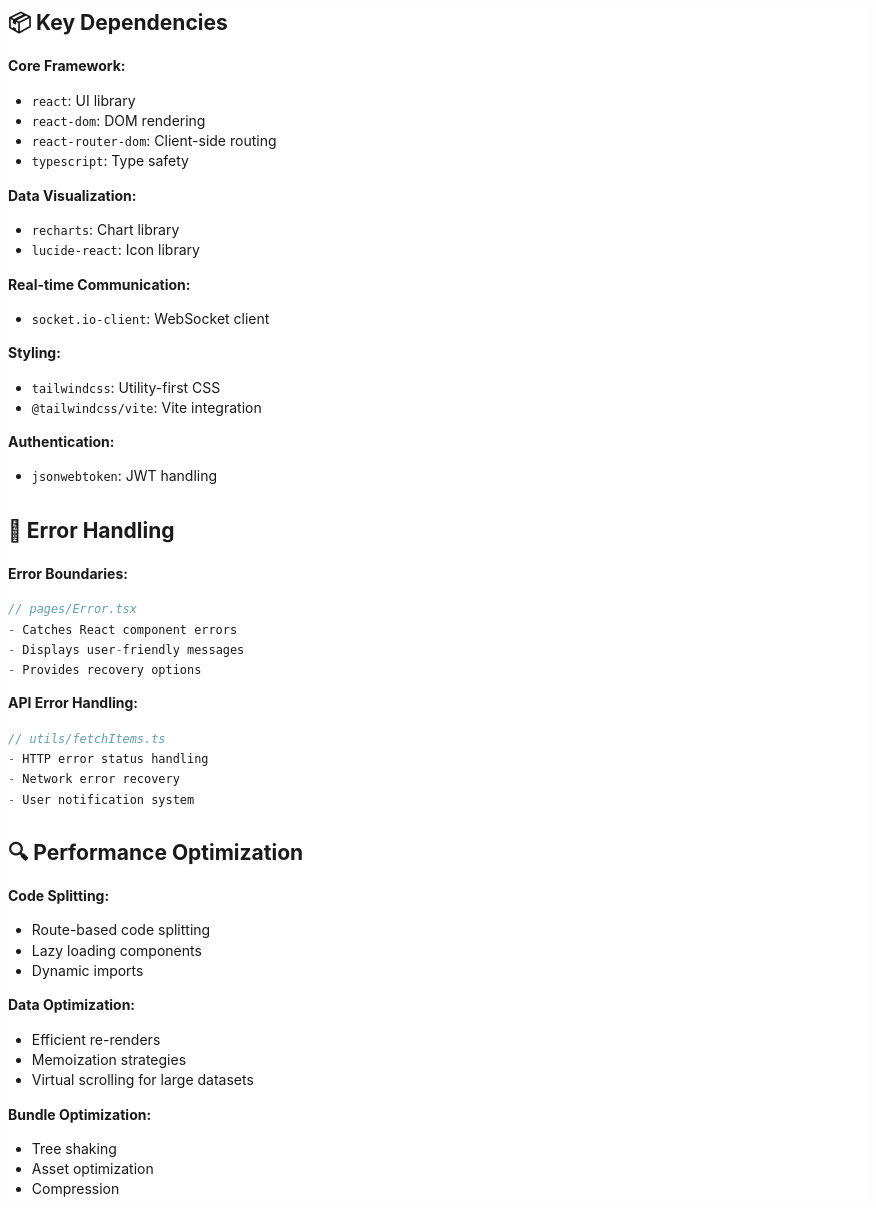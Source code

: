 ## 📦 Key Dependencies

**Core Framework:**
- `react`: UI library
- `react-dom`: DOM rendering
- `react-router-dom`: Client-side routing
- `typescript`: Type safety

**Data Visualization:**
- `recharts`: Chart library
- `lucide-react`: Icon library

**Real-time Communication:**
- `socket.io-client`: WebSocket client

**Styling:**
- `tailwindcss`: Utility-first CSS
- `@tailwindcss/vite`: Vite integration

**Authentication:**
- `jsonwebtoken`: JWT handling

## 🚨 Error Handling

**Error Boundaries:**
```typescript
// pages/Error.tsx
- Catches React component errors
- Displays user-friendly messages
- Provides recovery options
```

**API Error Handling:**
```typescript
// utils/fetchItems.ts
- HTTP error status handling
- Network error recovery
- User notification system
```

## 🔍 Performance Optimization

**Code Splitting:**
- Route-based code splitting
- Lazy loading components
- Dynamic imports

**Data Optimization:**
- Efficient re-renders
- Memoization strategies
- Virtual scrolling for large datasets

**Bundle Optimization:**
- Tree shaking
- Asset optimization
- Compression
